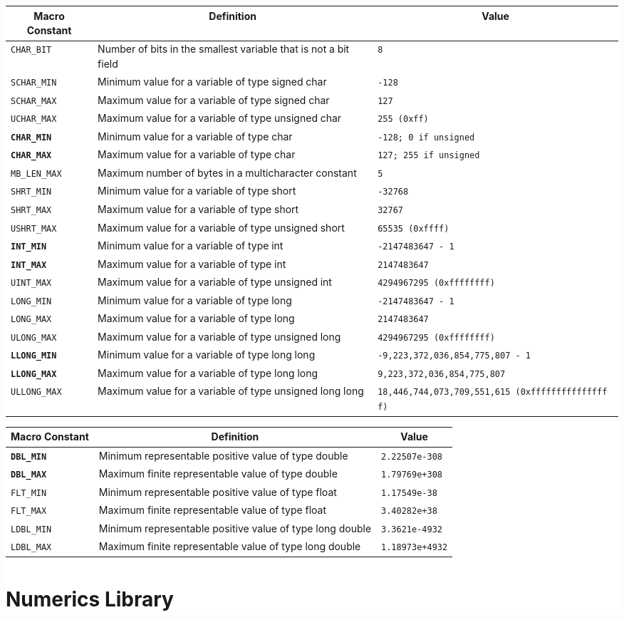 | Macro Constant  | Definition                                                      | Value                                             |
| --------------- | --------------------------------------------------------------- | ------------------------------------------------- |
| `CHAR_BIT`      | Number of bits in the smallest variable that is not a bit field | `8`                                               |
| `SCHAR_MIN`     | Minimum value for a variable of type signed char                | `-128`                                            |
| `SCHAR_MAX`     | Maximum value for a variable of type signed char                | `127`                                             |
| `UCHAR_MAX`     | Maximum value for a variable of type unsigned char              | `255 (0xff)`                                      |
| **`CHAR_MIN`**  | Minimum value for a variable of type char                       | `-128; 0 if unsigned`                             |
| **`CHAR_MAX`**  | Maximum value for a variable of type char                       | `127; 255 if unsigned`                            |
| `MB_LEN_MAX`    | Maximum number of bytes in a multicharacter constant            | `5`                                               |
| `SHRT_MIN`      | Minimum value for a variable of type short                      | `-32768`                                          |
| `SHRT_MAX`      | Maximum value for a variable of type short                      | `32767`                                           |
| `USHRT_MAX`     | Maximum value for a variable of type unsigned short             | `65535 (0xffff)`                                  |
| **`INT_MIN`**   | Minimum value for a variable of type int                        | `-2147483647 - 1`                                 |
| **`INT_MAX`**   | Maximum value for a variable of type int                        | `2147483647`                                      |
| `UINT_MAX`      | Maximum value for a variable of type unsigned int               | `4294967295 (0xffffffff)`                         |
| `LONG_MIN`      | Minimum value for a variable of type long                       | `-2147483647 - 1`                                 |
| `LONG_MAX`      | Maximum value for a variable of type long                       | `2147483647`                                      |
| `ULONG_MAX`     | Maximum value for a variable of type unsigned long              | `4294967295 (0xffffffff)`                         |
| **`LLONG_MIN`** | Minimum value for a variable of type long long                  | `-9,223,372,036,854,775,807 - 1`                  |
| **`LLONG_MAX`** | Maximum value for a variable of type long long                  | `9,223,372,036,854,775,807`                       |
| `ULLONG_MAX`    | Maximum value for a variable of type unsigned long long         | `18,446,744,073,709,551,615 (0xffffffffffffffff)` |

| Macro Constant | Definition                                               | Value           |
| -------------- | -------------------------------------------------------- | --------------- |
| **`DBL_MIN`**  | Minimum representable positive value of type double      | `2.22507e-308`  |
| **`DBL_MAX`**  | Maximum finite representable value of type double        | `1.79769e+308`  |
| `FLT_MIN`      | Minimum representable positive value of type float       | `1.17549e-38`   |
| `FLT_MAX`      | Maximum finite representable value of type float         | `3.40282e+38`   |
| `LDBL_MIN`     | Minimum representable positive value of type long double | `3.3621e-4932`  |
| `LDBL_MAX`     | Maximum finite representable value of type long double   | `1.18973e+4932` |

# Numerics Library
